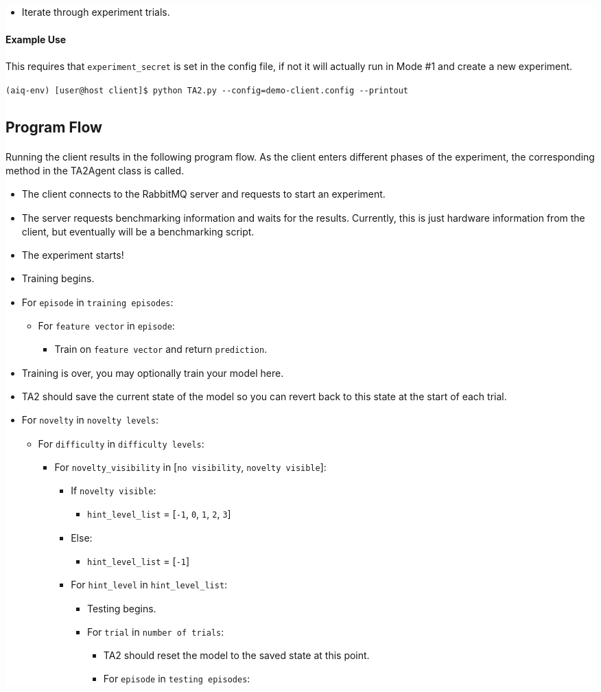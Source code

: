 * Iterate through experiment trials.

#### Example Use

This requires that `experiment_secret` is set in the config file, if not it will actually run in
Mode #1 and create a new experiment.
```
(aiq-env) [user@host client]$ python TA2.py --config=demo-client.config --printout
```

<a name="programflow">

## Program Flow

Running the client results in the following program flow. As the client enters different phases of 
the experiment, the corresponding method in the TA2Agent class is called.

*  The client connects to the RabbitMQ server and requests to start an
    experiment.

*  The server requests benchmarking information and waits for the results. Currently, this is just 
   hardware information from the client, but eventually will be a benchmarking script.

*  The experiment starts!

*  Training begins.

*  For `episode` in `training episodes`:

    *  For `feature vector` in `episode`:

        *  Train on `feature vector` and return `prediction`.

*  Training is over, you may optionally train your model here.

*  TA2 should save the current state of the model so you can revert back to this
    state at the start of each trial.

*  For `novelty` in `novelty levels`:

    * For `difficulty` in `difficulty levels`:

        * For `novelty_visibility` in [`no visibility`, `novelty visible`]:

            * If `novelty visible`:

                * `hint_level_list` = [`-1`, `0`, `1`, `2`, `3`]

            * Else:

                * `hint_level_list` = [`-1`]

            * For `hint_level` in `hint_level_list`:

                * Testing begins.

                * For `trial` in `number of trials`:

                    *  TA2 should reset the model to the saved state at this point.

                    *  For `episode` in `testing episodes`:
